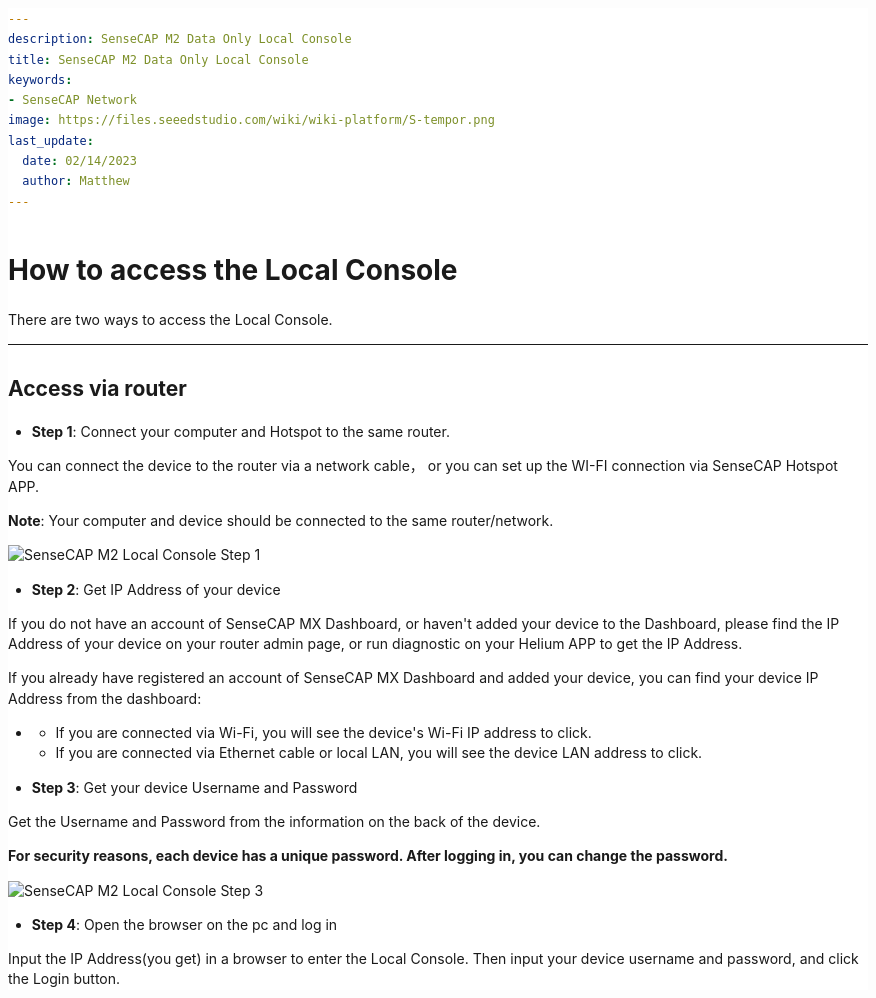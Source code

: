 ```yaml
---
description: SenseCAP M2 Data Only Local Console
title: SenseCAP M2 Data Only Local Console
keywords:
- SenseCAP Network
image: https://files.seeedstudio.com/wiki/wiki-platform/S-tempor.png
last_update:
  date: 02/14/2023
  author: Matthew
---
```


**How to access the Local Console**
===================================

There are two ways to access the Local Console.

* * *

**Access via router**
---------------------

*   **Step 1**: Connect your computer and Hotspot to the same router.

You can connect the device to the router via a network cable， or you can set up the WI-FI connection via SenseCAP Hotspot APP.

**Note**: Your computer and device should be connected to the same router/network.

![SenseCAP M2 Local Console Step 1](https://www.sensecapmx.com/wp-content/uploads/2022/07/image-3.png)

*   **Step 2**: Get IP Address of your device

If you do not have an account of SenseCAP MX Dashboard, or haven't added your device to the Dashboard, please find the IP Address of your device on your router admin page, or run diagnostic on your Helium APP to get the IP Address.

If you already have registered an account of SenseCAP MX Dashboard and added your device, you can find your device IP Address from the dashboard:

*   *   If you are connected via Wi-Fi, you will see the device's Wi-Fi IP address to click.
    *   If you are connected via Ethernet cable or local LAN, you will see the device LAN address to click.

*   **Step 3**: Get your device Username and Password

Get the Username and Password from the information on the back of the device.

**For security reasons, each device has a unique password. After logging in, you can change the password.**

![SenseCAP M2 Local Console Step 3](https://www.sensecapmx.com/wp-content/uploads/2022/07/image-4.png)

*   **Step 4**: Open the browser on the pc and log in

Input the IP Address(you get) in a browser to enter the Local Console. Then input your device username and password, and click the Login button.
